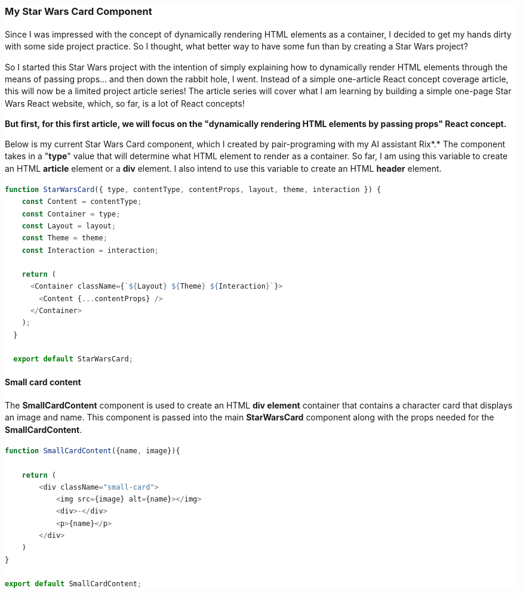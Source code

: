 
### My Star Wars Card Component

Since I was impressed with the concept of dynamically rendering HTML elements as a container, I decided to get my hands dirty with some side project practice. So I thought, what better way to have some fun than by creating a Star Wars project?

So I started this Star Wars project with the intention of simply explaining how to dynamically render HTML elements through the means of passing props... and then down the rabbit hole, I went. Instead of a simple one-article React concept coverage article, this will now be a limited project article series! The article series will cover what I am learning by building a simple one-page Star Wars React website, which, so far, is a lot of React concepts!

**But first, for this first article, we will focus on the "dynamically rendering HTML elements by passing props" React concept.**

Below is my current Star Wars Card component, which I created by pair-programing with my AI assistant Rix*.* The component takes in a "**type**" value that will determine what HTML element to render as a container. So far, I am using this variable to create an HTML **article** element or a **div** element. I also intend to use this variable to create an HTML **header** element.

```javascript
function StarWarsCard({ type, contentType, contentProps, layout, theme, interaction }) {
    const Content = contentType;
    const Container = type;
    const Layout = layout;
    const Theme = theme;
    const Interaction = interaction;
  
    return (
      <Container className={`${Layout} ${Theme} ${Interaction}`}>
        <Content {...contentProps} />
      </Container>
    );
  }

  export default StarWarsCard;
```

#### Small card content

The **SmallCardContent** component is used to create an HTML **div element** container that contains a character card that displays an image and name. This component is passed into the main **StarWarsCard** component along with the props needed for the **SmallCardContent**.

```javascript
function SmallCardContent({name, image}){

    return (
        <div className="small-card">
            <img src={image} alt={name}></img>
            <div>-</div>
            <p>{name}</p>
        </div>
    )
}

export default SmallCardContent;
```

